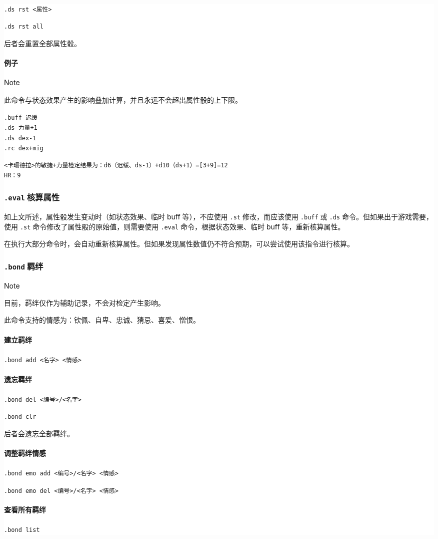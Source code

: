 `.ds rst <属性>`

`.ds rst all`

后者会重置全部属性骰。

#### 例子

> [!NOTE]
> 此命令与状态效果产生的影响叠加计算，并且永远不会超出属性骰的上下限。

```text
.buff 迟缓
.ds 力量+1
.ds dex-1
.rc dex+mig
```

```text
<卡珊德拉>的敏捷+力量检定结果为：d6（迟缓、ds-1）+d10（ds+1）=[3+9]=12
HR：9
```

### `.eval` 核算属性

如上文所述，属性骰发生变动时（如状态效果、临时 buff 等），不应使用 `.st` 修改，而应该使用 `.buff` 或 `.ds` 命令。但如果出于游戏需要，使用 `.st` 命令修改了属性骰的原始值，则需要使用 `.eval` 命令，根据状态效果、临时 buff 等，重新核算属性。

在执行大部分命令时，会自动重新核算属性。但如果发现属性数值仍不符合预期，可以尝试使用该指令进行核算。

### `.bond` 羁绊

> [!NOTE]
> 目前，羁绊仅作为辅助记录，不会对检定产生影响。

此命令支持的情感为：钦佩、自卑、忠诚、猜忌、喜爱、憎恨。

#### 建立羁绊

`.bond add <名字> <情感>`

#### 遗忘羁绊

`.bond del <编号>/<名字>`

`.bond clr`

后者会遗忘全部羁绊。

#### 调整羁绊情感

`.bond emo add <编号>/<名字> <情感>`

`.bond emo del <编号>/<名字> <情感>`

#### 查看所有羁绊

`.bond list`

